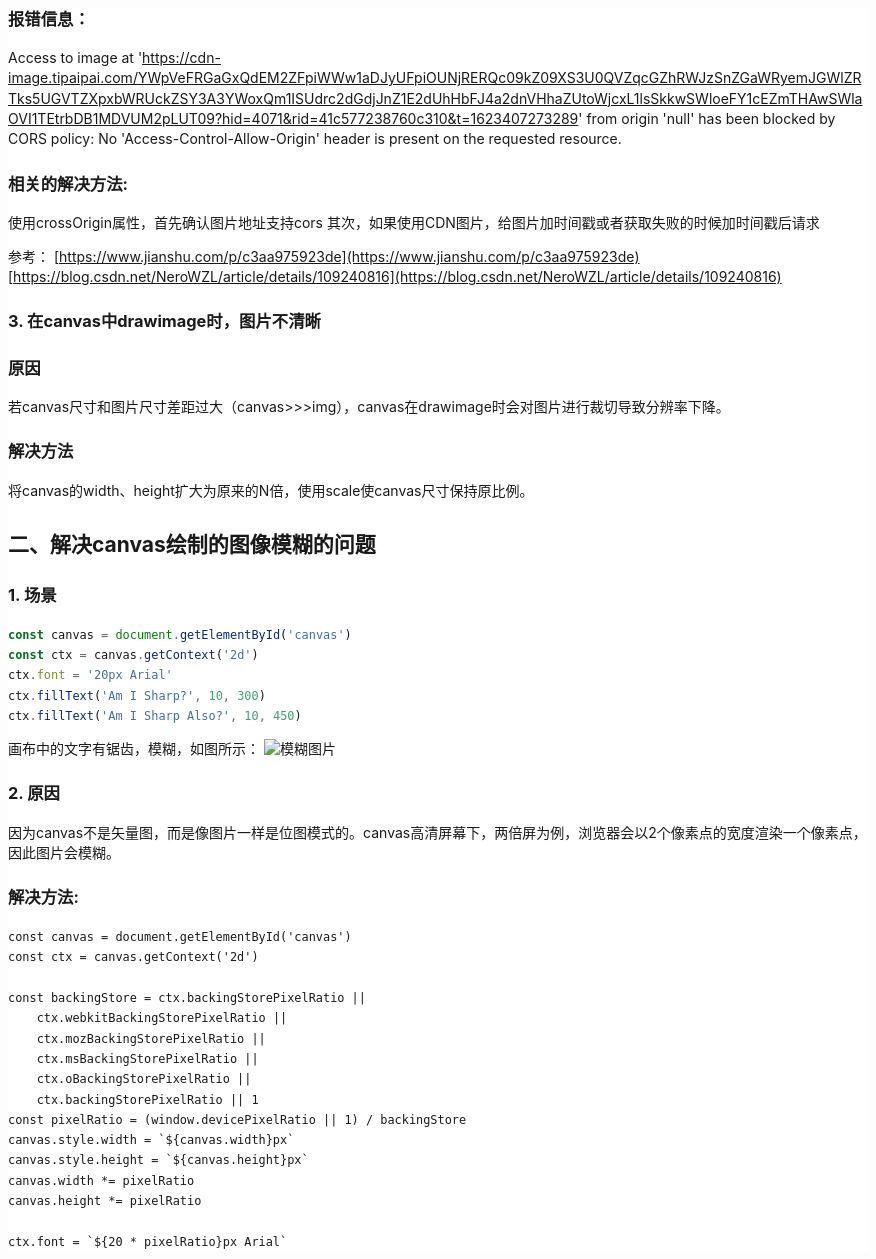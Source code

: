 
### <text color="#ff0000">报错信息：</text>

Access to image at 'https://cdn-image.tipaipai.com/YWpVeFRGaGxQdEM2ZFpiWWw1aDJyUFpiOUNjRERQc09kZ09XS3U0QVZqcGZhRWJzSnZGaWRyemJGWlZRTks5UGVTZXpxbWRUckZSY3A3YWoxQm1ISUdrc2dGdjJnZ1E2dUhHbFJ4a2dnVHhaZUtoWjcxL1lsSkkwSWloeFY1cEZmTHAwSWlaOVI1TEtrbDB1MDVUM2pLUT09?hid=4071&rid=41c577238760c310&t=1623407273289' from origin 'null' has been blocked by CORS policy: No 'Access-Control-Allow-Origin' header is present on the requested resource.


### 相关的解决方法:

使用crossOrigin属性，首先确认图片地址支持cors
其次，如果使用CDN图片，给图片加时间戳或者获取失败的时候加时间戳后请求

参考：
[https://www.jianshu.com/p/c3aa975923de](https://www.jianshu.com/p/c3aa975923de)
[https://blog.csdn.net/NeroWZL/article/details/109240816](https://blog.csdn.net/NeroWZL/article/details/109240816)

### 3. 在canvas中drawimage时，图片不清晰
### 原因
若canvas尺寸和图片尺寸差距过大（canvas>>>img），canvas在drawimage时会对图片进行裁切导致分辨率下降。

### 解决方法
将canvas的width、height扩大为原来的N倍，使用scale使canvas尺寸保持原比例。

## 二、解决canvas绘制的图像模糊的问题
### 1. 场景

```js
const canvas = document.getElementById('canvas')
const ctx = canvas.getContext('2d')
ctx.font = '20px Arial'
ctx.fillText('Am I Sharp?', 10, 300)
ctx.fillText('Am I Sharp Also?', 10, 450)
```

画布中的文字有锯齿，模糊，如图所示：
![模糊图片](https://qz-test.oss-cn-beijing.aliyuncs.com/xes_souti/assets/common/images/blog/dim.png)

### 2. 原因

因为canvas不是矢量图，而是像图片一样是位图模式的。canvas高清屏幕下，两倍屏为例，浏览器会以2个像素点的宽度渲染一个像素点，因此图片会模糊。

### 解决方法:

```
const canvas = document.getElementById('canvas')
const ctx = canvas.getContext('2d')

const backingStore = ctx.backingStorePixelRatio ||
    ctx.webkitBackingStorePixelRatio ||
    ctx.mozBackingStorePixelRatio ||
    ctx.msBackingStorePixelRatio ||
    ctx.oBackingStorePixelRatio ||
    ctx.backingStorePixelRatio || 1
const pixelRatio = (window.devicePixelRatio || 1) / backingStore
canvas.style.width = `${canvas.width}px`
canvas.style.height = `${canvas.height}px`
canvas.width *= pixelRatio
canvas.height *= pixelRatio

ctx.font = `${20 * pixelRatio}px Arial`
```